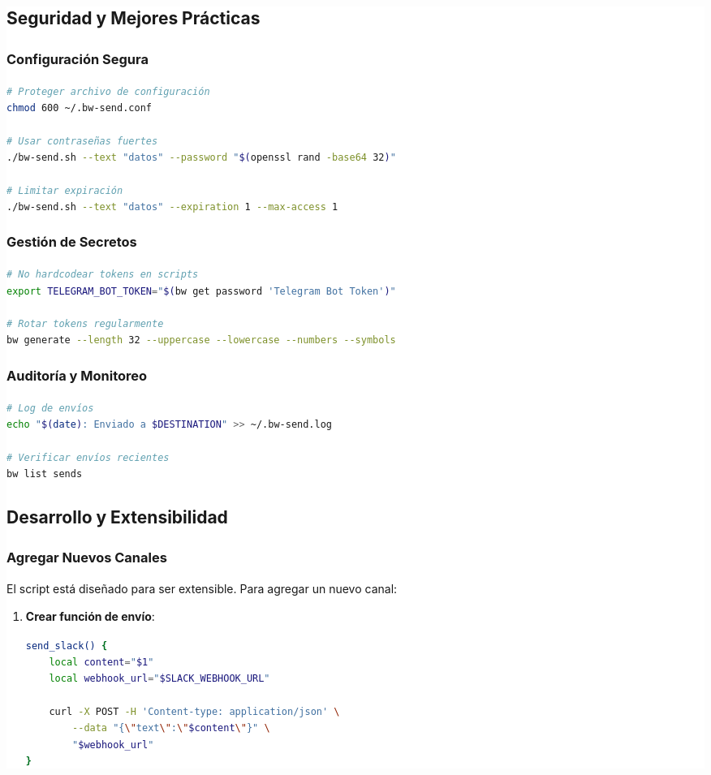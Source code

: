 ## Seguridad y Mejores Prácticas

### Configuración Segura

```bash
# Proteger archivo de configuración
chmod 600 ~/.bw-send.conf

# Usar contraseñas fuertes
./bw-send.sh --text "datos" --password "$(openssl rand -base64 32)"

# Limitar expiración
./bw-send.sh --text "datos" --expiration 1 --max-access 1
```

### Gestión de Secretos

```bash
# No hardcodear tokens en scripts
export TELEGRAM_BOT_TOKEN="$(bw get password 'Telegram Bot Token')"

# Rotar tokens regularmente
bw generate --length 32 --uppercase --lowercase --numbers --symbols
```

### Auditoría y Monitoreo

```bash
# Log de envíos
echo "$(date): Enviado a $DESTINATION" >> ~/.bw-send.log

# Verificar envíos recientes
bw list sends
```

## Desarrollo y Extensibilidad

### Agregar Nuevos Canales

El script está diseñado para ser extensible. Para agregar un nuevo canal:

1. **Crear función de envío**:

   ```bash
   send_slack() {
       local content="$1"
       local webhook_url="$SLACK_WEBHOOK_URL"
       
       curl -X POST -H 'Content-type: application/json' \
           --data "{\"text\":\"$content\"}" \
           "$webhook_url"
   }
   ```
